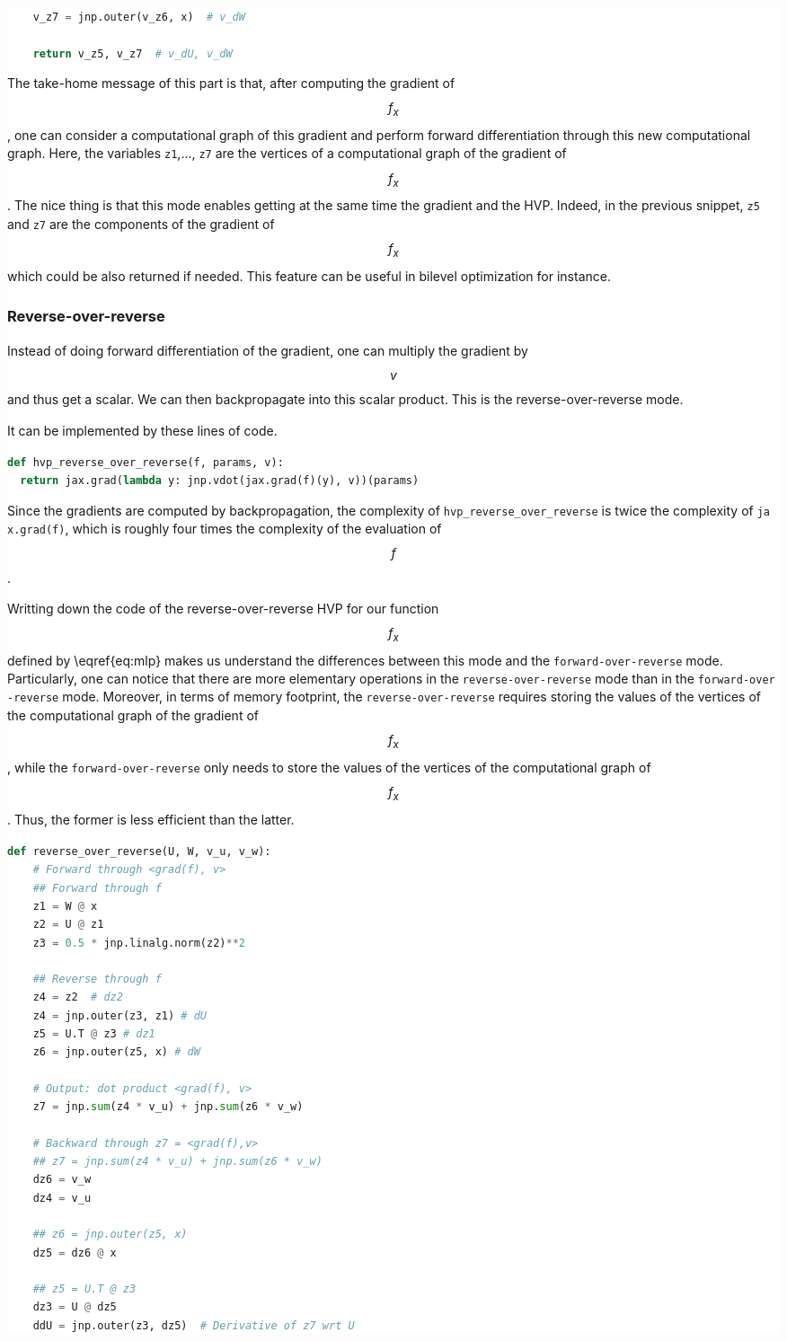 ```python
    v_z7 = jnp.outer(v_z6, x)  # v_dW
  
    return v_z5, v_z7  # v_dU, v_dW
  ```

The take-home message of this part is that, after computing the gradient of $$f_x$$, one can consider a computational graph of this gradient and perform forward differentiation through this new computational graph.
Here, the variables `z1`,..., `z7` are the vertices of a computational graph of the gradient of $$f_x$$.
The nice thing is that this mode enables getting at the same time the gradient and the HVP.
Indeed, in the previous snippet, `z5` and `z7` are the components of the gradient of $$f_x$$ which could be also returned if needed. 
This feature can be useful in bilevel optimization for instance.

### Reverse-over-reverse
Instead of doing forward differentiation of the gradient, one can multiply the gradient by $$v$$ and thus get a scalar. We can then backpropagate into this scalar product. This is the reverse-over-reverse mode.

It can be implemented by these lines of code.
```python
def hvp_reverse_over_reverse(f, params, v):
  return jax.grad(lambda y: jnp.vdot(jax.grad(f)(y), v))(params)
```
Since the gradients are computed by backpropagation, the complexity of `hvp_reverse_over_reverse` is twice the complexity of `jax.grad(f)`, which is roughly four times the complexity of the evaluation of $$f$$.

Writting down the code of the reverse-over-reverse HVP for our function $$f_x$$ defined by \eqref{eq:mlp} makes us understand the differences between this mode and the `forward-over-reverse` mode. Particularly, one can notice that there are more elementary operations in the `reverse-over-reverse` mode than in the `forward-over-reverse` mode. Moreover, in terms of memory footprint, the `reverse-over-reverse` requires storing the values of the vertices of the computational graph of the gradient of $$f_x$$, while the `forward-over-reverse` only needs to store the values of the vertices of the computational graph of $$f_x$$. Thus, the former is less efficient than the latter.

```python
def reverse_over_reverse(U, W, v_u, v_w):
    # Forward through <grad(f), v>
    ## Forward through f
    z1 = W @ x
    z2 = U @ z1
    z3 = 0.5 * jnp.linalg.norm(z2)**2
  
    ## Reverse through f
    z4 = z2  # dz2
    z4 = jnp.outer(z3, z1) # dU
    z5 = U.T @ z3 # dz1
    z6 = jnp.outer(z5, x) # dW
  
    # Output: dot product <grad(f), v>
    z7 = jnp.sum(z4 * v_u) + jnp.sum(z6 * v_w)
  
    # Backward through z7 = <grad(f),v>
    ## z7 = jnp.sum(z4 * v_u) + jnp.sum(z6 * v_w)
    dz6 = v_w
    dz4 = v_u
  
    ## z6 = jnp.outer(z5, x)
    dz5 = dz6 @ x
  
    ## z5 = U.T @ z3
    dz3 = U @ dz5
    ddU = jnp.outer(z3, dz5)  # Derivative of z7 wrt U
```